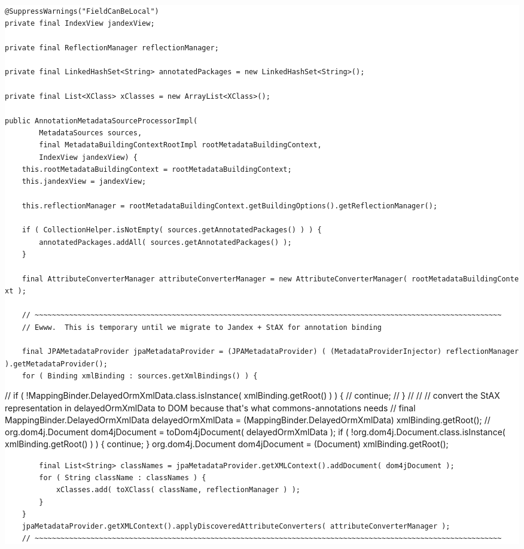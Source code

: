 	@SuppressWarnings("FieldCanBeLocal")
	private final IndexView jandexView;

	private final ReflectionManager reflectionManager;

	private final LinkedHashSet<String> annotatedPackages = new LinkedHashSet<String>();

	private final List<XClass> xClasses = new ArrayList<XClass>();

	public AnnotationMetadataSourceProcessorImpl(
			MetadataSources sources,
			final MetadataBuildingContextRootImpl rootMetadataBuildingContext,
			IndexView jandexView) {
		this.rootMetadataBuildingContext = rootMetadataBuildingContext;
		this.jandexView = jandexView;

		this.reflectionManager = rootMetadataBuildingContext.getBuildingOptions().getReflectionManager();

		if ( CollectionHelper.isNotEmpty( sources.getAnnotatedPackages() ) ) {
			annotatedPackages.addAll( sources.getAnnotatedPackages() );
		}

		final AttributeConverterManager attributeConverterManager = new AttributeConverterManager( rootMetadataBuildingContext );

		// ~~~~~~~~~~~~~~~~~~~~~~~~~~~~~~~~~~~~~~~~~~~~~~~~~~~~~~~~~~~~~~~~~~~~~~~~~~~~~~~~~~~~~~~~~~~~~~~~~~~~~~~~~~~~~
		// Ewww.  This is temporary until we migrate to Jandex + StAX for annotation binding

		final JPAMetadataProvider jpaMetadataProvider = (JPAMetadataProvider) ( (MetadataProviderInjector) reflectionManager ).getMetadataProvider();
		for ( Binding xmlBinding : sources.getXmlBindings() ) {
//			if ( !MappingBinder.DelayedOrmXmlData.class.isInstance( xmlBinding.getRoot() ) ) {
//				continue;
//			}
//
//			// convert the StAX representation in delayedOrmXmlData to DOM because that's what commons-annotations needs
//			final MappingBinder.DelayedOrmXmlData delayedOrmXmlData = (MappingBinder.DelayedOrmXmlData) xmlBinding.getRoot();
//			org.dom4j.Document dom4jDocument = toDom4jDocument( delayedOrmXmlData );
			if ( !org.dom4j.Document.class.isInstance( xmlBinding.getRoot() ) ) {
				continue;
			}
			org.dom4j.Document dom4jDocument = (Document) xmlBinding.getRoot();

			final List<String> classNames = jpaMetadataProvider.getXMLContext().addDocument( dom4jDocument );
			for ( String className : classNames ) {
				xClasses.add( toXClass( className, reflectionManager ) );
			}
		}
		jpaMetadataProvider.getXMLContext().applyDiscoveredAttributeConverters( attributeConverterManager );
		// ~~~~~~~~~~~~~~~~~~~~~~~~~~~~~~~~~~~~~~~~~~~~~~~~~~~~~~~~~~~~~~~~~~~~~~~~~~~~~~~~~~~~~~~~~~~~~~~~~~~~~~~~~~~~~
